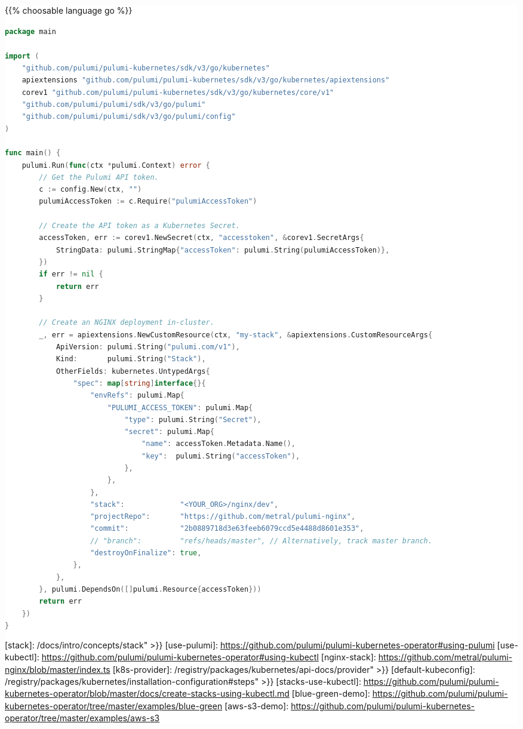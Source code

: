 {{% choosable language go %}}

```go
package main

import (
	"github.com/pulumi/pulumi-kubernetes/sdk/v3/go/kubernetes"
	apiextensions "github.com/pulumi/pulumi-kubernetes/sdk/v3/go/kubernetes/apiextensions"
	corev1 "github.com/pulumi/pulumi-kubernetes/sdk/v3/go/kubernetes/core/v1"
	"github.com/pulumi/pulumi/sdk/v3/go/pulumi"
	"github.com/pulumi/pulumi/sdk/v3/go/pulumi/config"
)

func main() {
	pulumi.Run(func(ctx *pulumi.Context) error {
		// Get the Pulumi API token.
		c := config.New(ctx, "")
		pulumiAccessToken := c.Require("pulumiAccessToken")

		// Create the API token as a Kubernetes Secret.
		accessToken, err := corev1.NewSecret(ctx, "accesstoken", &corev1.SecretArgs{
			StringData: pulumi.StringMap{"accessToken": pulumi.String(pulumiAccessToken)},
		})
		if err != nil {
			return err
		}

		// Create an NGINX deployment in-cluster.
		_, err = apiextensions.NewCustomResource(ctx, "my-stack", &apiextensions.CustomResourceArgs{
			ApiVersion: pulumi.String("pulumi.com/v1"),
			Kind:       pulumi.String("Stack"),
			OtherFields: kubernetes.UntypedArgs{
				"spec": map[string]interface{}{
					"envRefs": pulumi.Map{
						"PULUMI_ACCESS_TOKEN": pulumi.Map{
							"type": pulumi.String("Secret"),
							"secret": pulumi.Map{
								"name": accessToken.Metadata.Name(),
								"key":  pulumi.String("accessToken"),
							},
						},
					},
					"stack":             "<YOUR_ORG>/nginx/dev",
					"projectRepo":       "https://github.com/metral/pulumi-nginx",
					"commit":            "2b0889718d3e63feeb6079ccd5e4488d8601e353",
					// "branch":         "refs/heads/master", // Alternatively, track master branch.
					"destroyOnFinalize": true,
				},
			},
		}, pulumi.DependsOn([]pulumi.Resource{accessToken}))
		return err
	})
}

```


[k8s-ext-pattern]: https://kubernetes.io/docs/concepts/extend-kubernetes/operator/
[stack]: /docs/intro/concepts/stack" >}}
[use-pulumi]: https://github.com/pulumi/pulumi-kubernetes-operator#using-pulumi
[use-kubectl]: https://github.com/pulumi/pulumi-kubernetes-operator#using-kubectl
[nginx-stack]: https://github.com/metral/pulumi-nginx/blob/master/index.ts
[k8s-provider]: /registry/packages/kubernetes/api-docs/provider" >}}
[default-kubeconfig]: /registry/packages/kubernetes/installation-configuration#steps" >}}
[stacks-use-kubectl]: https://github.com/pulumi/pulumi-kubernetes-operator/blob/master/docs/create-stacks-using-kubectl.md
[blue-green-demo]: https://github.com/pulumi/pulumi-kubernetes-operator/tree/master/examples/blue-green
[aws-s3-demo]: https://github.com/pulumi/pulumi-kubernetes-operator/tree/master/examples/aws-s3